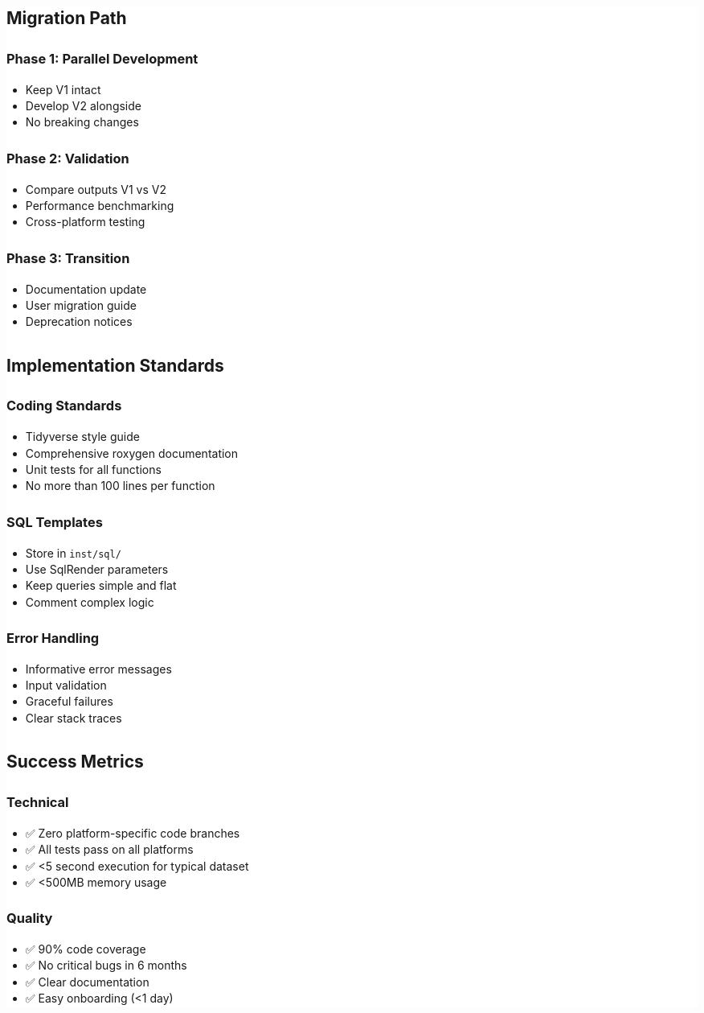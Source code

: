 ## Migration Path

### Phase 1: Parallel Development
- Keep V1 intact
- Develop V2 alongside
- No breaking changes

### Phase 2: Validation
- Compare outputs V1 vs V2
- Performance benchmarking
- Cross-platform testing

### Phase 3: Transition
- Documentation update
- User migration guide
- Deprecation notices

## Implementation Standards

### Coding Standards
- Tidyverse style guide
- Comprehensive roxygen documentation
- Unit tests for all functions
- No more than 100 lines per function

### SQL Templates
- Store in `inst/sql/`
- Use SqlRender parameters
- Keep queries simple and flat
- Comment complex logic

### Error Handling
- Informative error messages
- Input validation
- Graceful failures
- Clear stack traces

## Success Metrics

### Technical
- ✅ Zero platform-specific code branches
- ✅ All tests pass on all platforms
- ✅ <5 second execution for typical dataset
- ✅ <500MB memory usage

### Quality
- ✅ 90% code coverage
- ✅ No critical bugs in 6 months
- ✅ Clear documentation
- ✅ Easy onboarding (<1 day)
